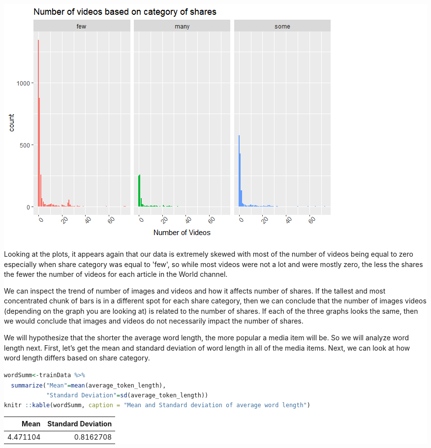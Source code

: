 ![](ENTERT~2/unnamed-chunk-8-1.png)

Looking at the plots, it appears again that our data is extremely skewed with most of the number of videos being equal to zero especially when share category was equal to 'few', so while most videos were not a lot and were mostly zero, the less the shares the fewer the number of videos for each article in the World channel.


We can inspect the trend of number of images and videos and how it
affects number of shares. If the tallest and most concentrated chunk of
bars is in a different spot for each share category, then we can
conclude that the number of images videos (depending on the graph you
are looking at) is related to the number of shares. If each of the three
graphs looks the same, then we would conclude that images and videos do
not necessarily impact the number of shares.

We will hypothesize that the shorter the average word length, the more popular
a media item will be. So we will analyze word length next. First, let’s
get the mean and standard deviation of word length in all of the media
items. Next, we can look at how word length differs based on share
category.

``` r
wordSumm<-trainData %>% 
  summarize("Mean"=mean(average_token_length),
            "Standard Deviation"=sd(average_token_length))
knitr ::kable(wordSumm, caption = "Mean and Standard deviation of average word length")
```

|     Mean | Standard Deviation |
|---------:|-------------------:|
| 4.471104 |          0.8162708 |
